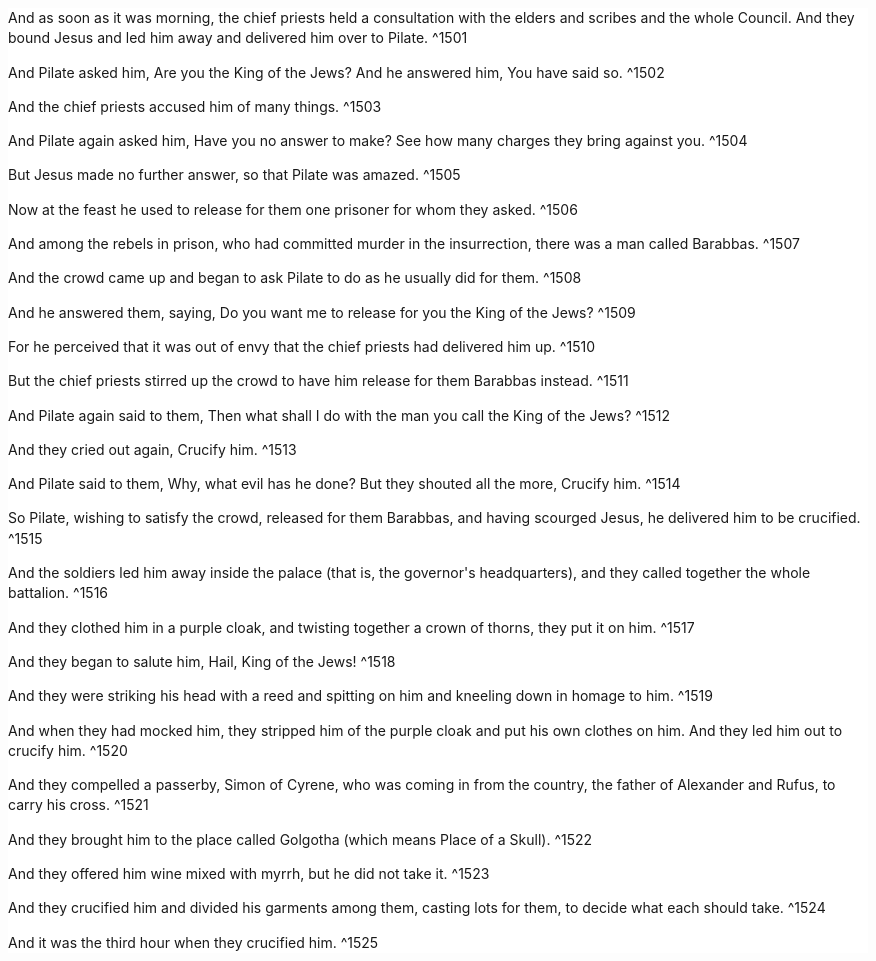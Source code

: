 And as soon as it was morning, the chief priests held a consultation with the elders and scribes and the whole Council. And they bound Jesus and led him away and delivered him over to Pilate. ^1501

And Pilate asked him, Are you the King of the Jews? And he answered him, You have said so. ^1502

And the chief priests accused him of many things. ^1503

And Pilate again asked him, Have you no answer to make? See how many charges they bring against you. ^1504

But Jesus made no further answer, so that Pilate was amazed. ^1505

Now at the feast he used to release for them one prisoner for whom they asked. ^1506

And among the rebels in prison, who had committed murder in the insurrection, there was a man called Barabbas. ^1507

And the crowd came up and began to ask Pilate to do as he usually did for them. ^1508

And he answered them, saying, Do you want me to release for you the King of the Jews? ^1509

For he perceived that it was out of envy that the chief priests had delivered him up. ^1510

But the chief priests stirred up the crowd to have him release for them Barabbas instead. ^1511

And Pilate again said to them, Then what shall I do with the man you call the King of the Jews? ^1512

And they cried out again, Crucify him. ^1513

And Pilate said to them, Why, what evil has he done? But they shouted all the more, Crucify him. ^1514

So Pilate, wishing to satisfy the crowd, released for them Barabbas, and having scourged Jesus, he delivered him to be crucified. ^1515

And the soldiers led him away inside the palace (that is, the governor's headquarters), and they called together the whole battalion. ^1516

And they clothed him in a purple cloak, and twisting together a crown of thorns, they put it on him. ^1517

And they began to salute him, Hail, King of the Jews! ^1518

And they were striking his head with a reed and spitting on him and kneeling down in homage to him. ^1519

And when they had mocked him, they stripped him of the purple cloak and put his own clothes on him. And they led him out to crucify him. ^1520

And they compelled a passerby, Simon of Cyrene, who was coming in from the country, the father of Alexander and Rufus, to carry his cross. ^1521

And they brought him to the place called Golgotha (which means Place of a Skull). ^1522

And they offered him wine mixed with myrrh, but he did not take it. ^1523

And they crucified him and divided his garments among them, casting lots for them, to decide what each should take. ^1524

And it was the third hour when they crucified him. ^1525
